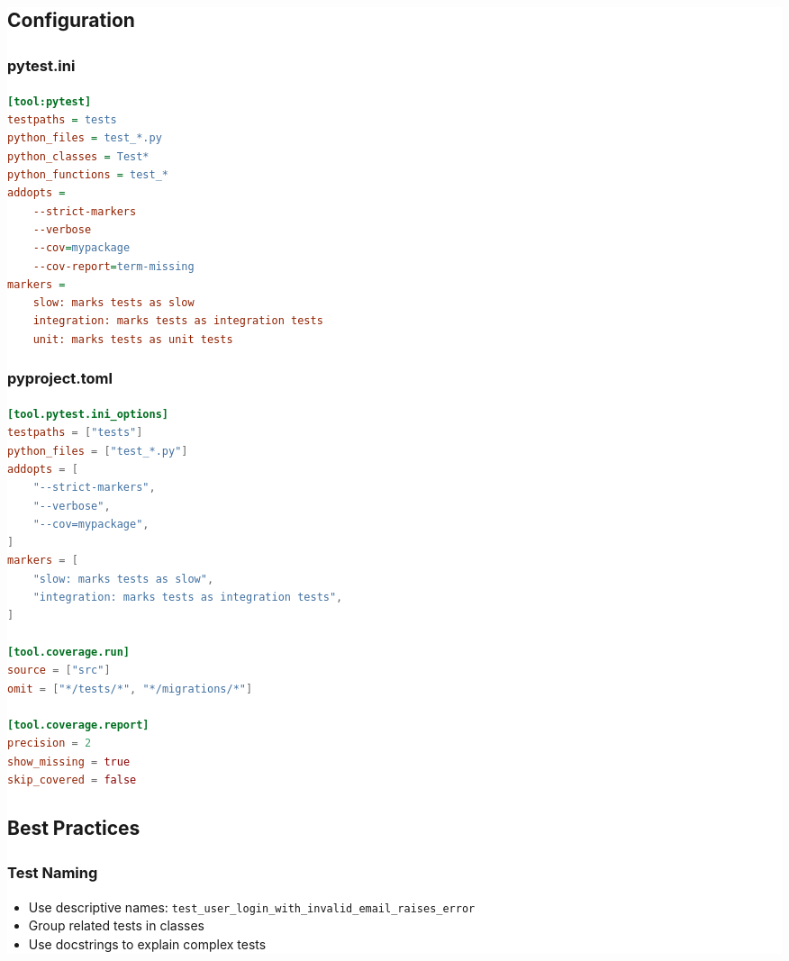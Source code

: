 ## Configuration

### pytest.ini
```ini
[tool:pytest]
testpaths = tests
python_files = test_*.py
python_classes = Test*
python_functions = test_*
addopts = 
    --strict-markers
    --verbose
    --cov=mypackage
    --cov-report=term-missing
markers =
    slow: marks tests as slow
    integration: marks tests as integration tests
    unit: marks tests as unit tests
```

### pyproject.toml
```toml
[tool.pytest.ini_options]
testpaths = ["tests"]
python_files = ["test_*.py"]
addopts = [
    "--strict-markers",
    "--verbose",
    "--cov=mypackage",
]
markers = [
    "slow: marks tests as slow",
    "integration: marks tests as integration tests",
]

[tool.coverage.run]
source = ["src"]
omit = ["*/tests/*", "*/migrations/*"]

[tool.coverage.report]
precision = 2
show_missing = true
skip_covered = false
```

## Best Practices

### Test Naming
- Use descriptive names: `test_user_login_with_invalid_email_raises_error`
- Group related tests in classes
- Use docstrings to explain complex tests
